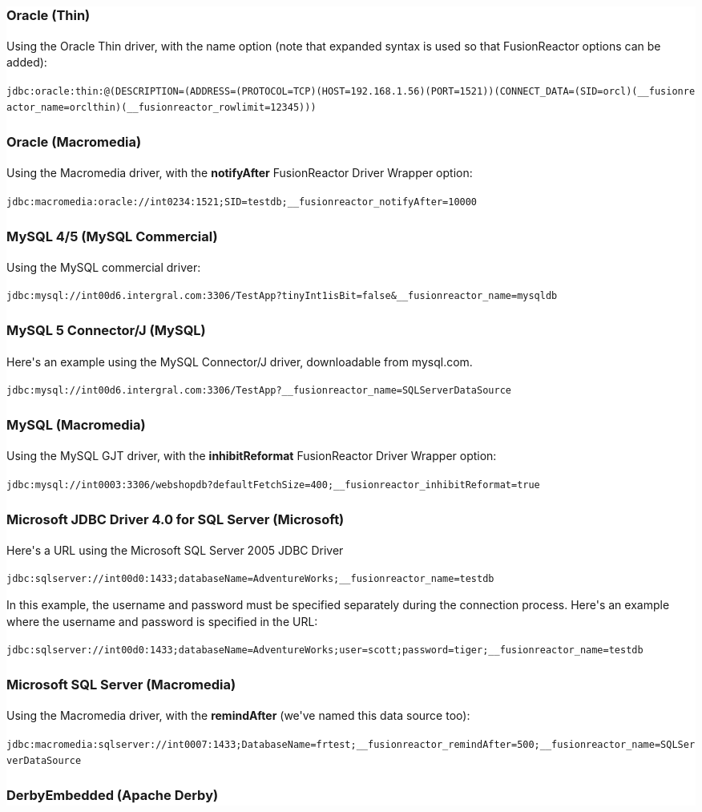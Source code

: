 ### Oracle (Thin)

Using the Oracle Thin driver, with the name option (note that expanded
syntax is used so that FusionReactor options can be added):

    jdbc:oracle:thin:@(DESCRIPTION=(ADDRESS=(PROTOCOL=TCP)(HOST=192.168.1.56)(PORT=1521))(CONNECT_DATA=(SID=orcl)(__fusionreactor_name=orclthin)(__fusionreactor_rowlimit=12345)))

### Oracle (Macromedia)

Using the Macromedia driver, with the **notifyAfter** FusionReactor
Driver Wrapper option:

    jdbc:macromedia:oracle://int0234:1521;SID=testdb;__fusionreactor_notifyAfter=10000

### MySQL 4/5 (MySQL Commercial)

Using the MySQL commercial driver:

    jdbc:mysql://int00d6.intergral.com:3306/TestApp?tinyInt1isBit=false&__fusionreactor_name=mysqldb

### MySQL 5 Connector/J (MySQL)

Here's an example using the MySQL Connector/J driver, downloadable from
mysql.com.

    jdbc:mysql://int00d6.intergral.com:3306/TestApp?__fusionreactor_name=SQLServerDataSource

### MySQL (Macromedia)

Using the MySQL GJT driver, with the **inhibitReformat** FusionReactor
Driver Wrapper option:

    jdbc:mysql://int0003:3306/webshopdb?defaultFetchSize=400;__fusionreactor_inhibitReformat=true

### Microsoft JDBC Driver 4.0 for SQL Server (Microsoft)

Here's a URL using the Microsoft SQL Server 2005 JDBC Driver

    jdbc:sqlserver://int00d0:1433;databaseName=AdventureWorks;__fusionreactor_name=testdb

In this example, the username and password must be specified separately
during the connection process. Here's an example where the username and
password is specified in the URL:

    jdbc:sqlserver://int00d0:1433;databaseName=AdventureWorks;user=scott;password=tiger;__fusionreactor_name=testdb

### Microsoft SQL Server (Macromedia)

Using the Macromedia driver, with the **remindAfter** (we've named this
data source too):

    jdbc:macromedia:sqlserver://int0007:1433;DatabaseName=frtest;__fusionreactor_remindAfter=500;__fusionreactor_name=SQLServerDataSource

### DerbyEmbedded (Apache Derby)
